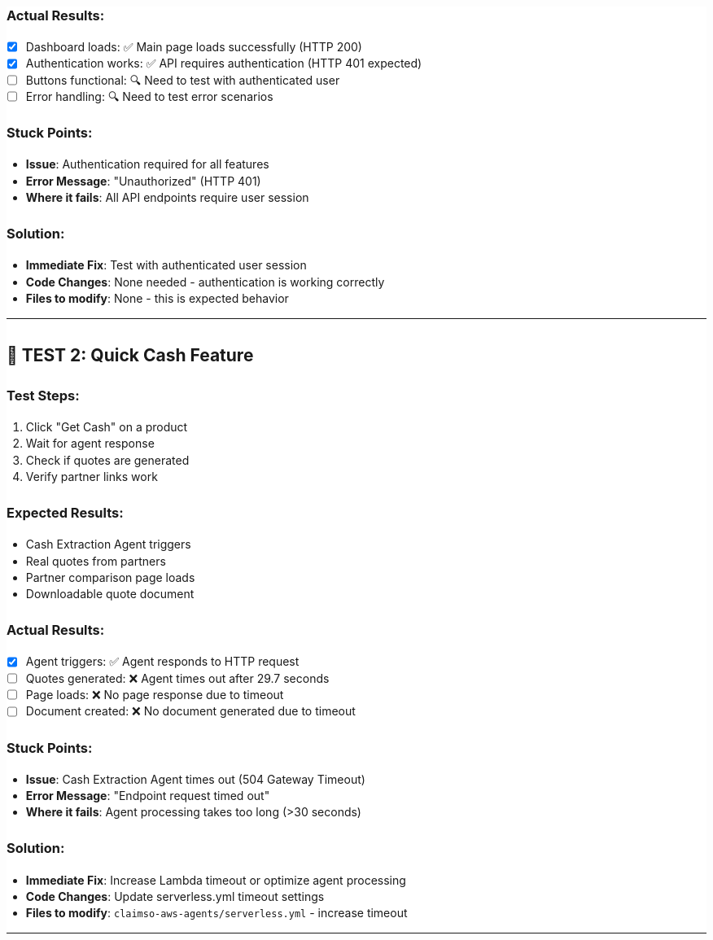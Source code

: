 ### **Actual Results:**
- [x] Dashboard loads: ✅ Main page loads successfully (HTTP 200)
- [x] Authentication works: ✅ API requires authentication (HTTP 401 expected)
- [ ] Buttons functional: 🔍 Need to test with authenticated user
- [ ] Error handling: 🔍 Need to test error scenarios

### **Stuck Points:**
- **Issue**: Authentication required for all features
- **Error Message**: "Unauthorized" (HTTP 401)
- **Where it fails**: All API endpoints require user session

### **Solution:**
- **Immediate Fix**: Test with authenticated user session
- **Code Changes**: None needed - authentication is working correctly
- **Files to modify**: None - this is expected behavior

---

## **🧪 TEST 2: Quick Cash Feature**

### **Test Steps:**
1. Click "Get Cash" on a product
2. Wait for agent response
3. Check if quotes are generated
4. Verify partner links work

### **Expected Results:**
- Cash Extraction Agent triggers
- Real quotes from partners
- Partner comparison page loads
- Downloadable quote document

### **Actual Results:**
- [x] Agent triggers: ✅ Agent responds to HTTP request
- [ ] Quotes generated: ❌ Agent times out after 29.7 seconds
- [ ] Page loads: ❌ No page response due to timeout
- [ ] Document created: ❌ No document generated due to timeout

### **Stuck Points:**
- **Issue**: Cash Extraction Agent times out (504 Gateway Timeout)
- **Error Message**: "Endpoint request timed out"
- **Where it fails**: Agent processing takes too long (>30 seconds)

### **Solution:**
- **Immediate Fix**: Increase Lambda timeout or optimize agent processing
- **Code Changes**: Update serverless.yml timeout settings
- **Files to modify**: `claimso-aws-agents/serverless.yml` - increase timeout

---
